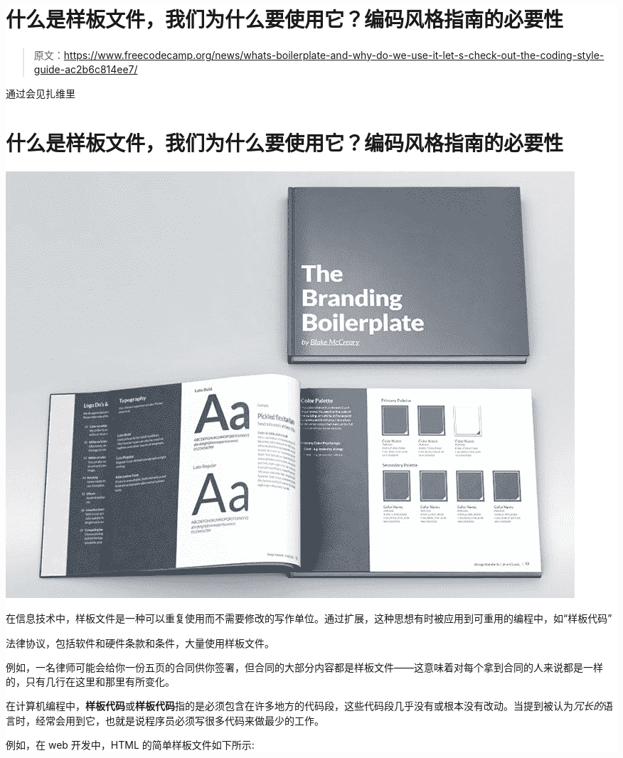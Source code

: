 # 什么是样板文件，我们为什么要使用它？编码风格指南的必要性

> 原文：<https://www.freecodecamp.org/news/whats-boilerplate-and-why-do-we-use-it-let-s-check-out-the-coding-style-guide-ac2b6c814ee7/>

通过会见扎维里

# 什么是样板文件，我们为什么要使用它？编码风格指南的必要性

![1*hrjnxp5fCjg2Hxv8IrImcg](img/782989c516616250fe69e1cbe26f440d.png)

在信息技术中，样板文件是一种可以重复使用而不需要修改的写作单位。通过扩展，这种思想有时被应用到可重用的编程中，如“样板代码”

法律协议，包括软件和硬件条款和条件，大量使用样板文件。

例如，一名律师可能会给你一份五页的合同供你签署，但合同的大部分内容都是样板文件——这意味着对每个拿到合同的人来说都是一样的，只有几行在这里和那里有所变化。

在计算机编程中，**样板代码**或**样板代码**指的是必须包含在许多地方的代码段，这些代码段几乎没有或根本没有改动。当提到被认为*冗长的*语言时，经常会用到它，也就是说程序员必须写很多代码来做最少的工作。

例如，在 web 开发中，HTML 的简单样板文件如下所示:

